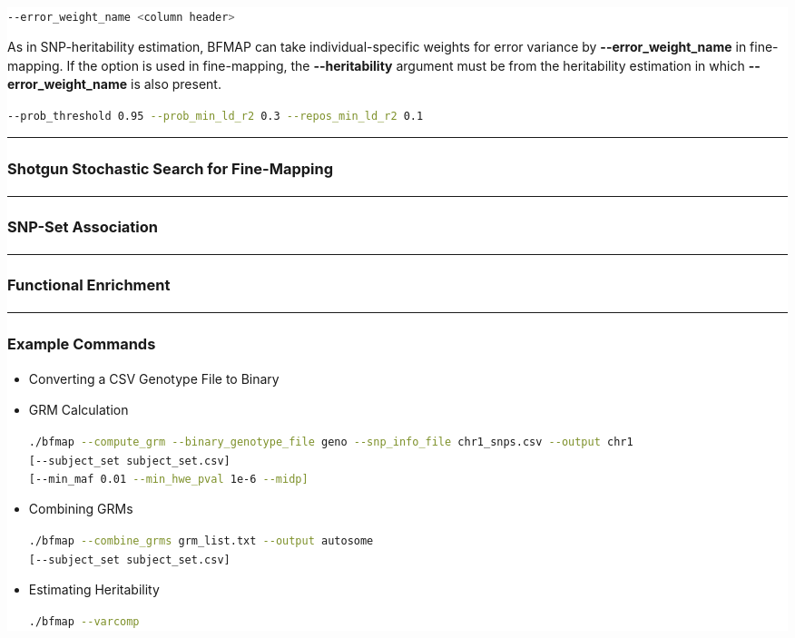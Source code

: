 

```sh
--error_weight_name <column header>
```

As in SNP-heritability estimation, BFMAP can take individual-specific weights for error variance by **--error_weight_name** in fine-mapping. If the option is used in fine-mapping, the **--heritability** argument must be from the heritability estimation in which **--error_weight_name** is also present.



```sh
--prob_threshold 0.95 --prob_min_ld_r2 0.3 --repos_min_ld_r2 0.1
```



------

### Shotgun Stochastic Search for Fine-Mapping



------

### SNP-Set Association



------

### Functional Enrichment





------

### Example Commands

- Converting a CSV Genotype File to Binary

- GRM Calculation

  ```sh
  ./bfmap --compute_grm --binary_genotype_file geno --snp_info_file chr1_snps.csv --output chr1 
  [--subject_set subject_set.csv] 
  [--min_maf 0.01 --min_hwe_pval 1e-6 --midp]
  ```

- Combining GRMs

  ```sh
  ./bfmap --combine_grms grm_list.txt --output autosome 
  [--subject_set subject_set.csv]
  ```

- Estimating Heritability

  ```sh
  ./bfmap --varcomp
  ```
